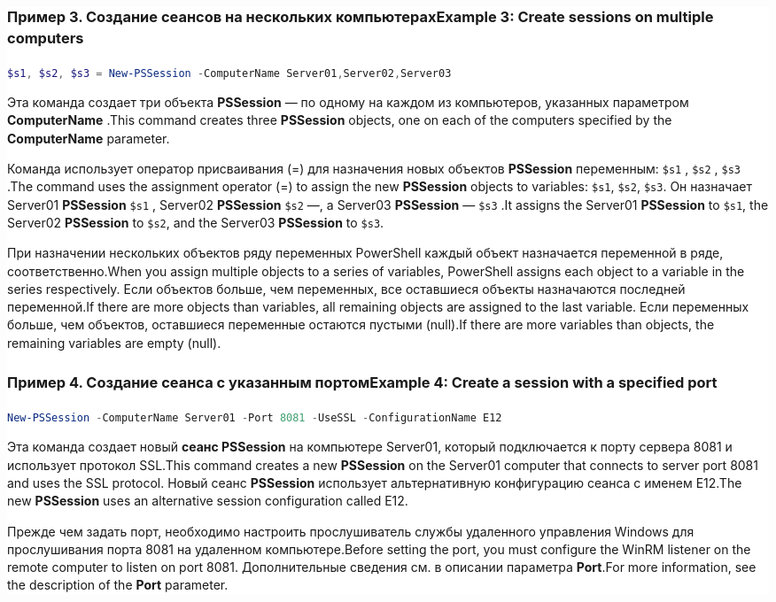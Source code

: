 ### <span data-ttu-id="f5a27-139">Пример 3. Создание сеансов на нескольких компьютерах</span><span class="sxs-lookup"><span data-stu-id="f5a27-139">Example 3: Create sessions on multiple computers</span></span>

```powershell
$s1, $s2, $s3 = New-PSSession -ComputerName Server01,Server02,Server03
```

<span data-ttu-id="f5a27-140">Эта команда создает три объекта **PSSession** — по одному на каждом из компьютеров, указанных параметром **ComputerName** .</span><span class="sxs-lookup"><span data-stu-id="f5a27-140">This command creates three **PSSession** objects, one on each of the computers specified by the **ComputerName** parameter.</span></span>

<span data-ttu-id="f5a27-141">Команда использует оператор присваивания (=) для назначения новых объектов **PSSession** переменным: `$s1` , `$s2` , `$s3` .</span><span class="sxs-lookup"><span data-stu-id="f5a27-141">The command uses the assignment operator (=) to assign the new **PSSession** objects to variables: `$s1`, `$s2`, `$s3`.</span></span> <span data-ttu-id="f5a27-142">Он назначает Server01 **PSSession** `$s1` , Server02 **PSSession** `$s2` —, а Server03 **PSSession** — `$s3` .</span><span class="sxs-lookup"><span data-stu-id="f5a27-142">It assigns the Server01 **PSSession** to `$s1`, the Server02 **PSSession** to `$s2`, and the Server03 **PSSession** to `$s3`.</span></span>

<span data-ttu-id="f5a27-143">При назначении нескольких объектов ряду переменных PowerShell каждый объект назначается переменной в ряде, соответственно.</span><span class="sxs-lookup"><span data-stu-id="f5a27-143">When you assign multiple objects to a series of variables, PowerShell assigns each object to a variable in the series respectively.</span></span> <span data-ttu-id="f5a27-144">Если объектов больше, чем переменных, все оставшиеся объекты назначаются последней переменной.</span><span class="sxs-lookup"><span data-stu-id="f5a27-144">If there are more objects than variables, all remaining objects are assigned to the last variable.</span></span> <span data-ttu-id="f5a27-145">Если переменных больше, чем объектов, оставшиеся переменные остаются пустыми (null).</span><span class="sxs-lookup"><span data-stu-id="f5a27-145">If there are more variables than objects, the remaining variables are empty (null).</span></span>

### <span data-ttu-id="f5a27-146">Пример 4. Создание сеанса с указанным портом</span><span class="sxs-lookup"><span data-stu-id="f5a27-146">Example 4: Create a session with a specified port</span></span>

```powershell
New-PSSession -ComputerName Server01 -Port 8081 -UseSSL -ConfigurationName E12
```

<span data-ttu-id="f5a27-147">Эта команда создает новый **сеанс PSSession** на компьютере Server01, который подключается к порту сервера 8081 и использует протокол SSL.</span><span class="sxs-lookup"><span data-stu-id="f5a27-147">This command creates a new **PSSession** on the Server01 computer that connects to server port 8081 and uses the SSL protocol.</span></span> <span data-ttu-id="f5a27-148">Новый сеанс **PSSession** использует альтернативную конфигурацию сеанса с именем E12.</span><span class="sxs-lookup"><span data-stu-id="f5a27-148">The new **PSSession** uses an alternative session configuration called E12.</span></span>

<span data-ttu-id="f5a27-149">Прежде чем задать порт, необходимо настроить прослушиватель службы удаленного управления Windows для прослушивания порта 8081 на удаленном компьютере.</span><span class="sxs-lookup"><span data-stu-id="f5a27-149">Before setting the port, you must configure the WinRM listener on the remote computer to listen on port 8081.</span></span> <span data-ttu-id="f5a27-150">Дополнительные сведения см. в описании параметра **Port**.</span><span class="sxs-lookup"><span data-stu-id="f5a27-150">For more information, see the description of the **Port** parameter.</span></span>
